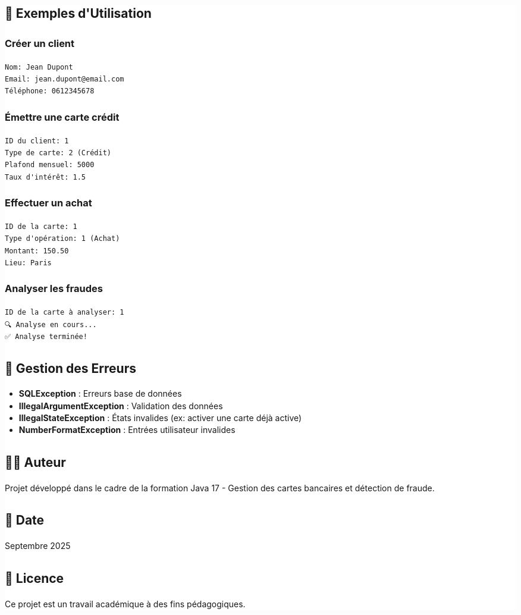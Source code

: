 ## 🧪 Exemples d'Utilisation

### Créer un client
```
Nom: Jean Dupont
Email: jean.dupont@email.com
Téléphone: 0612345678
```

### Émettre une carte crédit
```
ID du client: 1
Type de carte: 2 (Crédit)
Plafond mensuel: 5000
Taux d'intérêt: 1.5
```

### Effectuer un achat
```
ID de la carte: 1
Type d'opération: 1 (Achat)
Montant: 150.50
Lieu: Paris
```

### Analyser les fraudes
```
ID de la carte à analyser: 1
🔍 Analyse en cours...
✅ Analyse terminée!
```

## 🐛 Gestion des Erreurs

- **SQLException** : Erreurs base de données
- **IllegalArgumentException** : Validation des données
- **IllegalStateException** : États invalides (ex: activer une carte déjà active)
- **NumberFormatException** : Entrées utilisateur invalides

## 👨‍💻 Auteur

Projet développé dans le cadre de la formation Java 17 - Gestion des cartes bancaires et détection de fraude.

## 📅 Date

Septembre 2025

## 📄 Licence

Ce projet est un travail académique à des fins pédagogiques.
